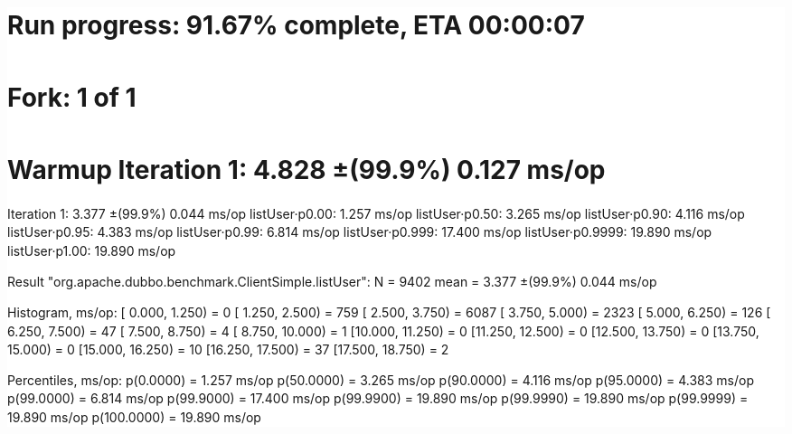 # Run progress: 91.67% complete, ETA 00:00:07
# Fork: 1 of 1
# Warmup Iteration   1: 4.828 ±(99.9%) 0.127 ms/op
Iteration   1: 3.377 ±(99.9%) 0.044 ms/op
                 listUser·p0.00:   1.257 ms/op
                 listUser·p0.50:   3.265 ms/op
                 listUser·p0.90:   4.116 ms/op
                 listUser·p0.95:   4.383 ms/op
                 listUser·p0.99:   6.814 ms/op
                 listUser·p0.999:  17.400 ms/op
                 listUser·p0.9999: 19.890 ms/op
                 listUser·p1.00:   19.890 ms/op



Result "org.apache.dubbo.benchmark.ClientSimple.listUser":
  N = 9402
  mean =      3.377 ±(99.9%) 0.044 ms/op

  Histogram, ms/op:
    [ 0.000,  1.250) = 0 
    [ 1.250,  2.500) = 759 
    [ 2.500,  3.750) = 6087 
    [ 3.750,  5.000) = 2323 
    [ 5.000,  6.250) = 126 
    [ 6.250,  7.500) = 47 
    [ 7.500,  8.750) = 4 
    [ 8.750, 10.000) = 1 
    [10.000, 11.250) = 0 
    [11.250, 12.500) = 0 
    [12.500, 13.750) = 0 
    [13.750, 15.000) = 0 
    [15.000, 16.250) = 10 
    [16.250, 17.500) = 37 
    [17.500, 18.750) = 2 

  Percentiles, ms/op:
      p(0.0000) =      1.257 ms/op
     p(50.0000) =      3.265 ms/op
     p(90.0000) =      4.116 ms/op
     p(95.0000) =      4.383 ms/op
     p(99.0000) =      6.814 ms/op
     p(99.9000) =     17.400 ms/op
     p(99.9900) =     19.890 ms/op
     p(99.9990) =     19.890 ms/op
     p(99.9999) =     19.890 ms/op
    p(100.0000) =     19.890 ms/op

